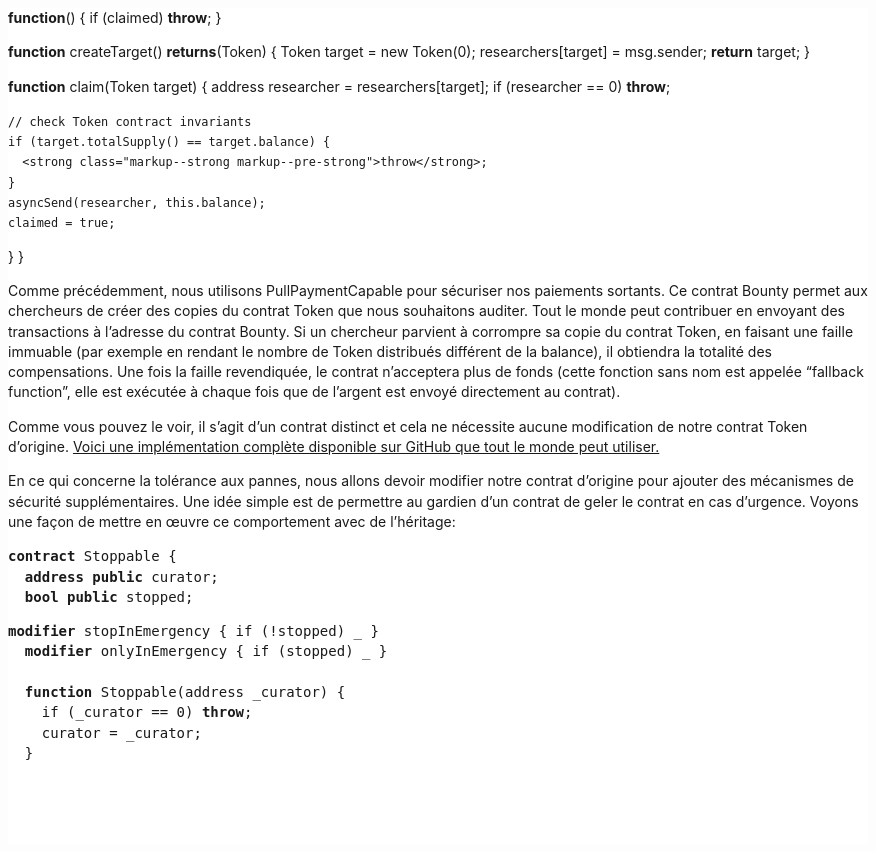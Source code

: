   <strong class="markup--strong markup--pre-strong">function</strong>() {
    if (claimed) <strong class="markup--strong markup--pre-strong">throw</strong>;
  }
  
  <strong class="markup--strong markup--pre-strong">function</strong> createTarget() <strong class="markup--strong markup--pre-strong">returns</strong>(Token) {
    Token target = new Token(0);
    researchers[target] = msg.sender;
    <strong class="markup--strong markup--pre-strong">return</strong> target;
  }
  
  <strong class="markup--strong markup--pre-strong">function</strong> claim(Token target) {
    address researcher = researchers[target];
    if (researcher == 0) <strong class="markup--strong markup--pre-strong">throw</strong>;
    
    // check Token contract invariants
    if (target.totalSupply() == target.balance) {
      <strong class="markup--strong markup--pre-strong">throw</strong>;
    }
    asyncSend(researcher, this.balance);
    claimed = true;
  }
}</pre>
<p id="b586" class="graf graf--p graf-after--pre">Comme précédemment, nous utilisons PullPaymentCapable pour sécuriser nos paiements sortants. Ce contrat Bounty permet aux chercheurs de créer des copies du contrat Token que nous souhaitons auditer. Tout le monde peut contribuer en envoyant des transactions à l’adresse du contrat Bounty. Si un chercheur parvient à corrompre sa copie du contrat Token, en faisant une faille immuable (par exemple en rendant le nombre de Token distribués différent de la balance), il obtiendra la totalité des compensations. Une fois la faille revendiquée, le contrat n’acceptera plus de fonds (cette fonction sans nom est appelée “fallback function”, elle est exécutée à chaque fois que de l’argent est envoyé directement au contrat).</p>
<p id="7ce2" class="graf graf--p graf-after--p">Comme vous pouvez le voir, il s’agit d’un contrat distinct et cela ne nécessite aucune modification de notre contrat Token d’origine. <a class="markup--anchor markup--p-anchor" href="https://github.com/OpenZeppelin/zeppelin-solidity/blob/master/contracts/Bounty.sol" target="_blank" rel="nofollow noopener noreferrer">Voici une implémentation complète disponible sur GitHub que tout le monde peut utiliser.</a></p>
<p id="12d4" class="graf graf--p graf-after--p">En ce qui concerne la tolérance aux pannes, nous allons devoir modifier notre contrat d’origine pour ajouter des mécanismes de sécurité supplémentaires. Une idée simple est de permettre au gardien d’un contrat de geler le contrat en cas d’urgence. Voyons une façon de mettre en œuvre ce comportement avec de l’héritage:</p>

<pre id="2556" class="graf graf--pre graf-after--p"><strong class="markup--strong markup--pre-strong">contract</strong> Stoppable {
  <strong class="markup--strong markup--pre-strong">address</strong> <strong class="markup--strong markup--pre-strong">public</strong> curator;
  <strong class="markup--strong markup--pre-strong">bool public </strong>stopped;</pre>
<pre id="5529" class="graf graf--pre graf-after--pre"><strong class="markup--strong markup--pre-strong">modifier</strong> stopInEmergency { if (!stopped) _ }
  <strong class="markup--strong markup--pre-strong">modifier</strong> onlyInEmergency { if (stopped) _ }
  
  <strong class="markup--strong markup--pre-strong">function</strong> Stoppable(address _curator) {
    if (_curator == 0) <strong class="markup--strong markup--pre-strong">throw</strong>;
    curator = _curator;
  }
  